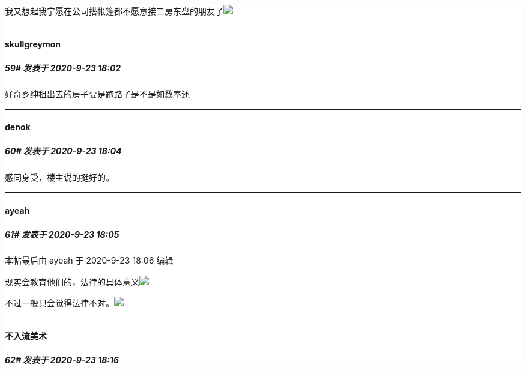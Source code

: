 


我又想起我宁愿在公司搭帐篷都不愿意接二房东盘的朋友了<img src="https://static.saraba1st.com/image/smiley/face2017/066.png" referrerpolicy="no-referrer">







-----

####  skullgreymon  
##### 59#       发表于 2020-9-23 18:02




好奇乡绅租出去的房子要是跑路了是不是如数奉还







-----

####  denok  
##### 60#       发表于 2020-9-23 18:04




感同身受，楼主说的挺好的。







-----

####  ayeah  
##### 61#       发表于 2020-9-23 18:05



 本帖最后由 ayeah 于 2020-9-23 18:06 编辑 

现实会教育他们的，法律的具体意义<img src="https://static.saraba1st.com/image/smiley/face2017/053.png" referrerpolicy="no-referrer">



不过一般只会觉得法律不对。<img src="https://static.saraba1st.com/image/smiley/face2017/004.gif" referrerpolicy="no-referrer">







-----

####  不入流美术  
##### 62#       发表于 2020-9-23 18:16
